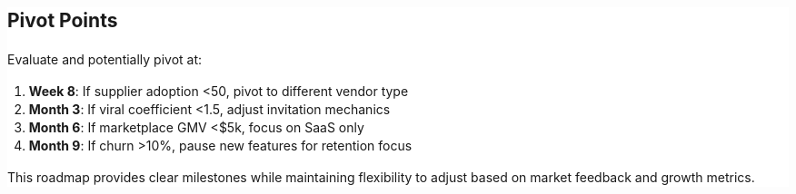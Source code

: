 ## Pivot Points

Evaluate and potentially pivot at:

1. **Week 8**: If supplier adoption <50, pivot to different vendor type
2. **Month 3**: If viral coefficient <1.5, adjust invitation mechanics
3. **Month 6**: If marketplace GMV <$5k, focus on SaaS only
4. **Month 9**: If churn >10%, pause new features for retention focus

This roadmap provides clear milestones while maintaining flexibility to adjust based on market feedback and growth metrics.